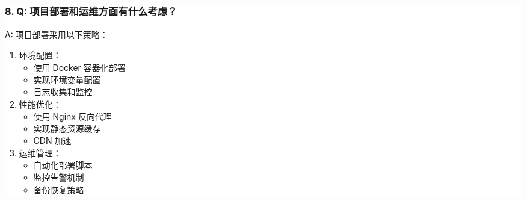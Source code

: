 ### 8. Q: 项目部署和运维方面有什么考虑？
A: 项目部署采用以下策略：
1. 环境配置：
   - 使用 Docker 容器化部署
   - 实现环境变量配置
   - 日志收集和监控
2. 性能优化：
   - 使用 Nginx 反向代理
   - 实现静态资源缓存
   - CDN 加速
3. 运维管理：
   - 自动化部署脚本
   - 监控告警机制
   - 备份恢复策略 